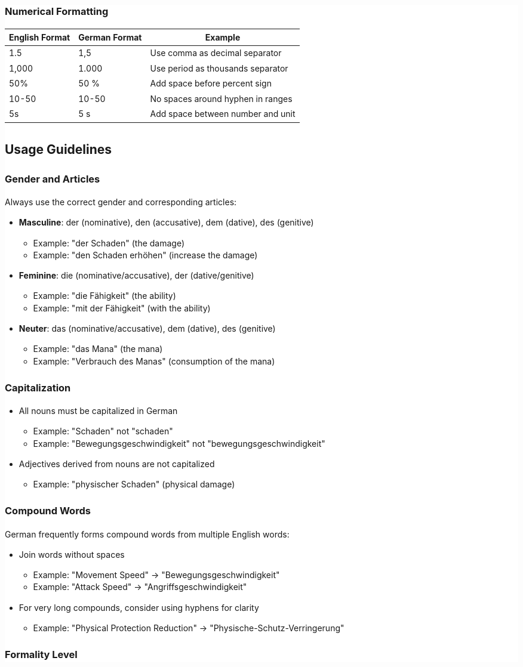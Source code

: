 ### Numerical Formatting

| English Format | German Format | Example |
|----------------|---------------|---------|
| 1.5 | 1,5 | Use comma as decimal separator |
| 1,000 | 1.000 | Use period as thousands separator |
| 50% | 50 % | Add space before percent sign |
| 10-50 | 10-50 | No spaces around hyphen in ranges |
| 5s | 5 s | Add space between number and unit |

## Usage Guidelines

### Gender and Articles

Always use the correct gender and corresponding articles:

- **Masculine**: der (nominative), den (accusative), dem (dative), des (genitive)
  - Example: "der Schaden" (the damage)
  - Example: "den Schaden erhöhen" (increase the damage)
  
- **Feminine**: die (nominative/accusative), der (dative/genitive)
  - Example: "die Fähigkeit" (the ability)
  - Example: "mit der Fähigkeit" (with the ability)
  
- **Neuter**: das (nominative/accusative), dem (dative), des (genitive)
  - Example: "das Mana" (the mana)
  - Example: "Verbrauch des Manas" (consumption of the mana)

### Capitalization

- All nouns must be capitalized in German
  - Example: "Schaden" not "schaden"
  - Example: "Bewegungsgeschwindigkeit" not "bewegungsgeschwindigkeit"

- Adjectives derived from nouns are not capitalized
  - Example: "physischer Schaden" (physical damage)

### Compound Words

German frequently forms compound words from multiple English words:

- Join words without spaces
  - Example: "Movement Speed" → "Bewegungsgeschwindigkeit"
  - Example: "Attack Speed" → "Angriffsgeschwindigkeit"

- For very long compounds, consider using hyphens for clarity
  - Example: "Physical Protection Reduction" → "Physische-Schutz-Verringerung"

### Formality Level
